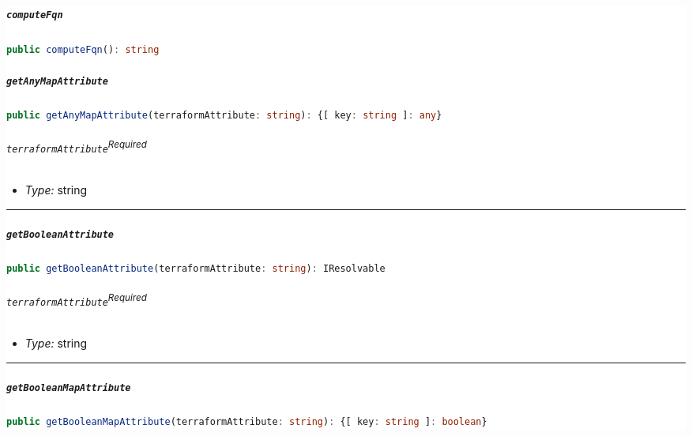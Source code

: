
##### `computeFqn` <a name="computeFqn" id="rhizo-co-terraform-provider-grafana.machineLearningOutlierDetector.MachineLearningOutlierDetectorAlgorithmConfigOutputReference.computeFqn"></a>

```typescript
public computeFqn(): string
```

##### `getAnyMapAttribute` <a name="getAnyMapAttribute" id="rhizo-co-terraform-provider-grafana.machineLearningOutlierDetector.MachineLearningOutlierDetectorAlgorithmConfigOutputReference.getAnyMapAttribute"></a>

```typescript
public getAnyMapAttribute(terraformAttribute: string): {[ key: string ]: any}
```

###### `terraformAttribute`<sup>Required</sup> <a name="terraformAttribute" id="rhizo-co-terraform-provider-grafana.machineLearningOutlierDetector.MachineLearningOutlierDetectorAlgorithmConfigOutputReference.getAnyMapAttribute.parameter.terraformAttribute"></a>

- *Type:* string

---

##### `getBooleanAttribute` <a name="getBooleanAttribute" id="rhizo-co-terraform-provider-grafana.machineLearningOutlierDetector.MachineLearningOutlierDetectorAlgorithmConfigOutputReference.getBooleanAttribute"></a>

```typescript
public getBooleanAttribute(terraformAttribute: string): IResolvable
```

###### `terraformAttribute`<sup>Required</sup> <a name="terraformAttribute" id="rhizo-co-terraform-provider-grafana.machineLearningOutlierDetector.MachineLearningOutlierDetectorAlgorithmConfigOutputReference.getBooleanAttribute.parameter.terraformAttribute"></a>

- *Type:* string

---

##### `getBooleanMapAttribute` <a name="getBooleanMapAttribute" id="rhizo-co-terraform-provider-grafana.machineLearningOutlierDetector.MachineLearningOutlierDetectorAlgorithmConfigOutputReference.getBooleanMapAttribute"></a>

```typescript
public getBooleanMapAttribute(terraformAttribute: string): {[ key: string ]: boolean}
```
